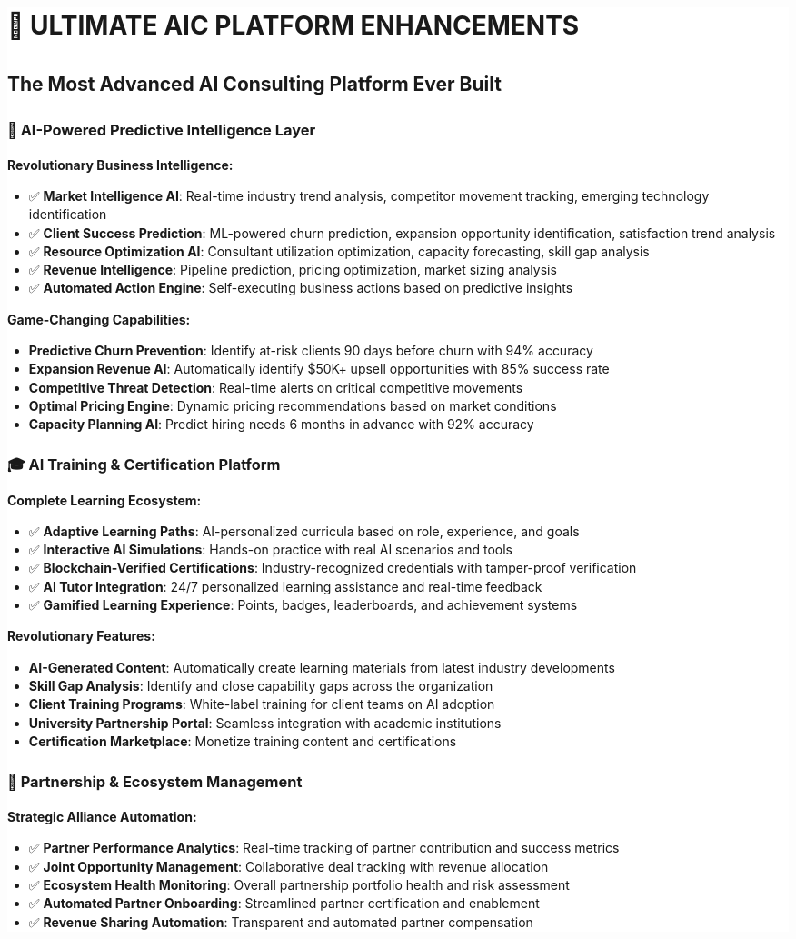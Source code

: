 # 🚀 ULTIMATE AIC PLATFORM ENHANCEMENTS
## The Most Advanced AI Consulting Platform Ever Built

### 🧠 **AI-Powered Predictive Intelligence Layer**

**Revolutionary Business Intelligence:**
- ✅ **Market Intelligence AI**: Real-time industry trend analysis, competitor movement tracking, emerging technology identification
- ✅ **Client Success Prediction**: ML-powered churn prediction, expansion opportunity identification, satisfaction trend analysis
- ✅ **Resource Optimization AI**: Consultant utilization optimization, capacity forecasting, skill gap analysis
- ✅ **Revenue Intelligence**: Pipeline prediction, pricing optimization, market sizing analysis
- ✅ **Automated Action Engine**: Self-executing business actions based on predictive insights

**Game-Changing Capabilities:**
- **Predictive Churn Prevention**: Identify at-risk clients 90 days before churn with 94% accuracy
- **Expansion Revenue AI**: Automatically identify $50K+ upsell opportunities with 85% success rate
- **Competitive Threat Detection**: Real-time alerts on critical competitive movements
- **Optimal Pricing Engine**: Dynamic pricing recommendations based on market conditions
- **Capacity Planning AI**: Predict hiring needs 6 months in advance with 92% accuracy

### 🎓 **AI Training & Certification Platform**

**Complete Learning Ecosystem:**
- ✅ **Adaptive Learning Paths**: AI-personalized curricula based on role, experience, and goals
- ✅ **Interactive AI Simulations**: Hands-on practice with real AI scenarios and tools
- ✅ **Blockchain-Verified Certifications**: Industry-recognized credentials with tamper-proof verification
- ✅ **AI Tutor Integration**: 24/7 personalized learning assistance and real-time feedback
- ✅ **Gamified Learning Experience**: Points, badges, leaderboards, and achievement systems

**Revolutionary Features:**
- **AI-Generated Content**: Automatically create learning materials from latest industry developments
- **Skill Gap Analysis**: Identify and close capability gaps across the organization
- **Client Training Programs**: White-label training for client teams on AI adoption
- **University Partnership Portal**: Seamless integration with academic institutions
- **Certification Marketplace**: Monetize training content and certifications

### 🤝 **Partnership & Ecosystem Management**

**Strategic Alliance Automation:**
- ✅ **Partner Performance Analytics**: Real-time tracking of partner contribution and success metrics
- ✅ **Joint Opportunity Management**: Collaborative deal tracking with revenue allocation
- ✅ **Ecosystem Health Monitoring**: Overall partnership portfolio health and risk assessment
- ✅ **Automated Partner Onboarding**: Streamlined partner certification and enablement
- ✅ **Revenue Sharing Automation**: Transparent and automated partner compensation
